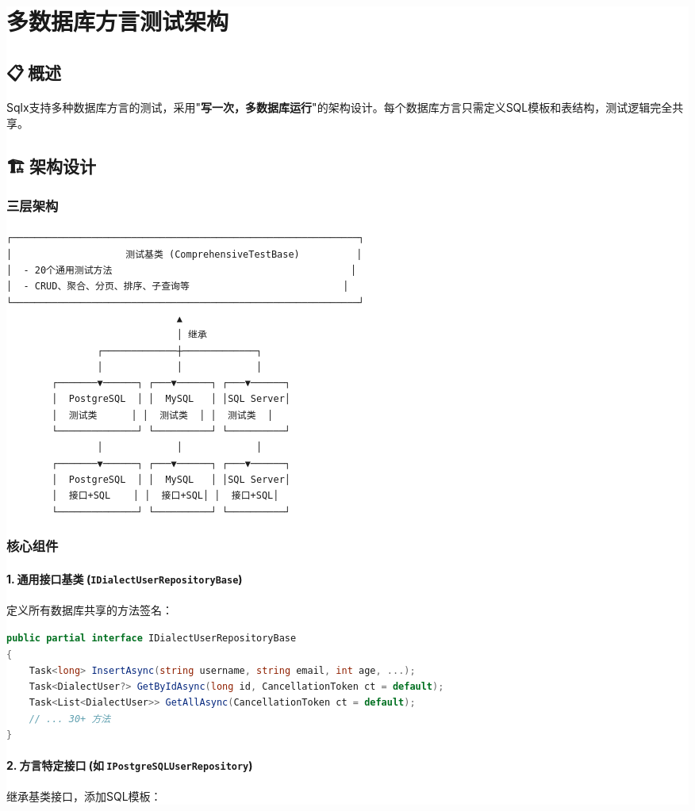 # 多数据库方言测试架构

## 📋 概述

Sqlx支持多种数据库方言的测试，采用"**写一次，多数据库运行**"的架构设计。每个数据库方言只需定义SQL模板和表结构，测试逻辑完全共享。

## 🏗️ 架构设计

### 三层架构

```
┌─────────────────────────────────────────────────────────────┐
│                    测试基类 (ComprehensiveTestBase)          │
│  - 20个通用测试方法                                          │
│  - CRUD、聚合、分页、排序、子查询等                           │
└─────────────────────────────────────────────────────────────┘
                              ▲
                              │ 继承
                ┌─────────────┼─────────────┐
                │             │             │
        ┌───────▼──────┐ ┌───▼──────┐ ┌───▼──────┐
        │  PostgreSQL  │ │  MySQL   │ │SQL Server│
        │  测试类      │ │  测试类  │ │  测试类  │
        └──────────────┘ └──────────┘ └──────────┘
                │             │             │
        ┌───────▼──────┐ ┌───▼──────┐ ┌───▼──────┐
        │  PostgreSQL  │ │  MySQL   │ │SQL Server│
        │  接口+SQL    │ │  接口+SQL│ │  接口+SQL│
        └──────────────┘ └──────────┘ └──────────┘
```

### 核心组件

#### 1. **通用接口基类** (`IDialectUserRepositoryBase`)

定义所有数据库共享的方法签名：

```csharp
public partial interface IDialectUserRepositoryBase
{
    Task<long> InsertAsync(string username, string email, int age, ...);
    Task<DialectUser?> GetByIdAsync(long id, CancellationToken ct = default);
    Task<List<DialectUser>> GetAllAsync(CancellationToken ct = default);
    // ... 30+ 方法
}
```

#### 2. **方言特定接口** (如 `IPostgreSQLUserRepository`)

继承基类接口，添加SQL模板：
